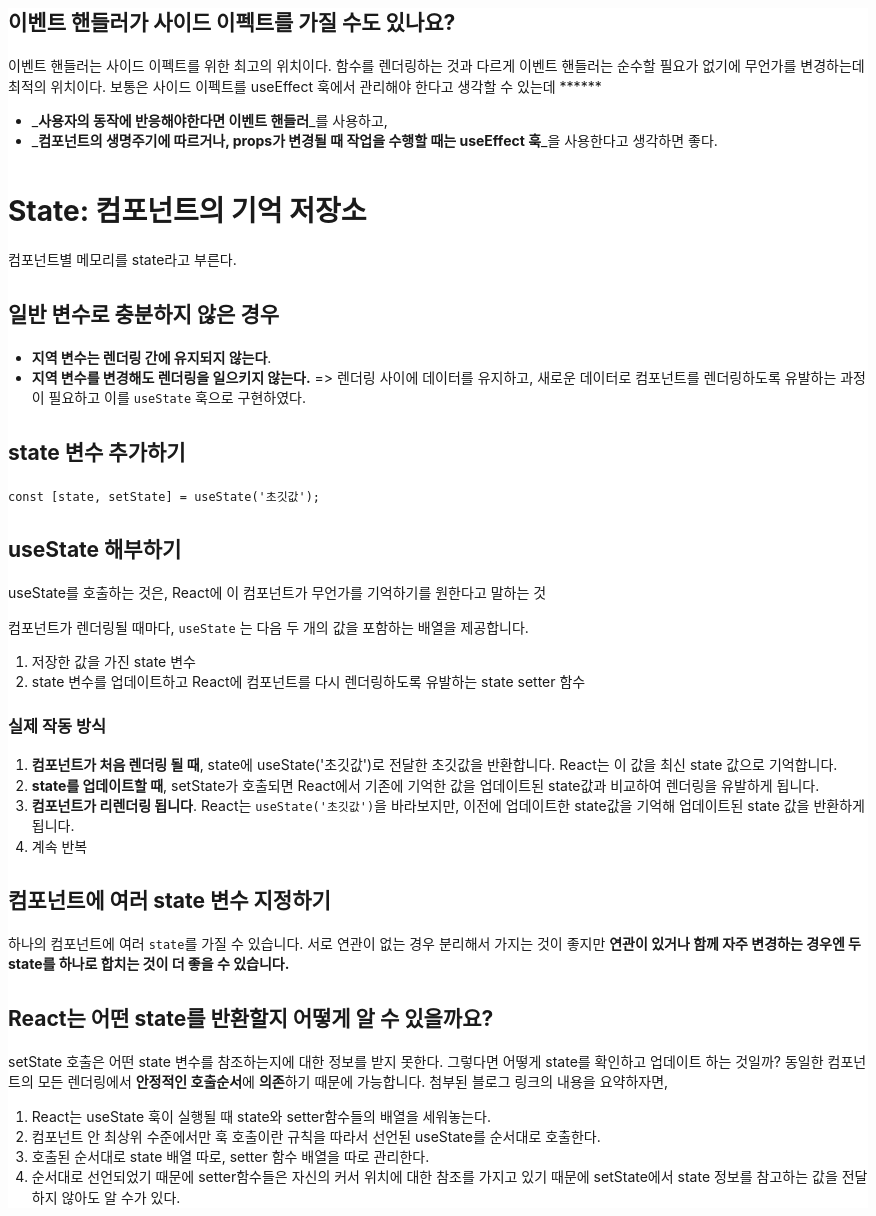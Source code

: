 ## 이벤트 핸들러가 사이드 이펙트를 가질 수도 있나요?

이벤트 핸들러는 사이드 이펙트를 위한 최고의 위치이다. 함수를 렌더링하는 것과 다르게 이벤트 핸들러는 순수할 필요가 없기에 무언가를 변경하는데 최적의 위치이다. 보통은 사이드 이펙트를 useEffect 훅에서 관리해야 한다고 생각할 수 있는데 ******

- _**사용자의 동작에 반응해야한다면 이벤트 핸들러**_를 사용하고,
- _**컴포넌트의 생명주기에 따르거나, props가 변경될 때 작업을 수행할 때는 useEffect 훅**_을 사용한다고 생각하면 좋다.

# State: 컴포넌트의 기억 저장소

컴포넌트별 메모리를 state라고 부른다.

## 일반 변수로 충분하지 않은 경우

- **지역 변수는 렌더링 간에 유지되지 않는다**.
- **지역 변수를 변경해도 렌더링을 일으키지 않는다.** => 렌더링 사이에 데이터를 유지하고, 새로운 데이터로 컴포넌트를 렌더링하도록 유발하는 과정이 필요하고 이를 `useState` 훅으로 구현하였다.

## state 변수 추가하기

`const [state, setState] = useState('초깃값');`

## useState 해부하기

useState를 호출하는 것은, React에 이 컴포넌트가 무언가를 기억하기를 원한다고 말하는 것

컴포넌트가 렌더링될 때마다, `useState` 는 다음 두 개의 값을 포함하는 배열을 제공합니다.

1. 저장한 값을 가진 state 변수
2. state 변수를 업데이트하고 React에 컴포넌트를 다시 렌더링하도록 유발하는 state setter 함수

### 실제 작동 방식

1. **컴포넌트가 처음 렌더링 될 때**, state에 useState('초깃값')로 전달한 초깃값을 반환합니다. React는 이 값을 최신 state 값으로 기억합니다.
2. **state를 업데이트할 때**, setState가 호출되면 React에서 기존에 기억한 값을 업데이트된 state값과 비교하여 렌더링을 유발하게 됩니다.
3. **컴포넌트가 리렌더링 됩니다**. React는 `useState('초깃값')`을 바라보지만, 이전에 업데이트한 state값을 기억해 업데이트된 state 값을 반환하게 됩니다.
4. 계속 반복

## 컴포넌트에 여러 state 변수 지정하기

하나의 컴포넌트에 여러 `state`를 가질 수 있습니다. 서로 연관이 없는 경우 분리해서 가지는 것이 좋지만 **연관이 있거나 함께 자주 변경하는 경우엔 두 state를 하나로 합치는 것이 더 좋을 수 있습니다.**

## React는 어떤 state를 반환할지 어떻게 알 수 있을까요?

setState 호출은 어떤 state 변수를 참조하는지에 대한 정보를 받지 못한다. 그렇다면 어떻게 state를 확인하고 업데이트 하는 것일까? 동일한 컴포넌트의 모든 렌더링에서 **안정적인 호출순서**에 **의존**하기 때문에 가능합니다. 첨부된 블로그 링크의 내용을 요약하자면,

1. React는 useState 훅이 실행될 때 state와 setter함수들의 배열을 세워놓는다.
2. 컴포넌트 안 최상위 수준에서만 훅 호출이란 규칙을 따라서 선언된 useState를 순서대로 호출한다.
3. 호출된 순서대로 state 배열 따로, setter 함수 배열을 따로 관리한다.
4. 순서대로 선언되었기 때문에 setter함수들은 자신의 커서 위치에 대한 참조를 가지고 있기 때문에 setState에서 state 정보를 참고하는 값을 전달하지 않아도 알 수가 있다.
